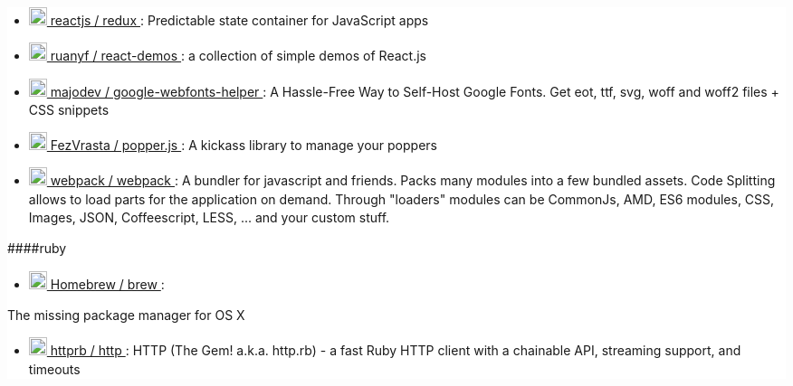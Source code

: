 * <img src='https://avatars3.githubusercontent.com/u/810438?v=3&s=40' height='20' width='20'>[
      reactjs
      /
      redux
](https://github.com/reactjs/redux): 
      Predictable state container for JavaScript apps
    
* <img src='https://avatars0.githubusercontent.com/u/905434?v=3&s=40' height='20' width='20'>[
      ruanyf
      /
      react-demos
](https://github.com/ruanyf/react-demos): 
      a collection of simple demos of React.js
    
* <img src='https://avatars3.githubusercontent.com/u/2149883?v=3&s=40' height='20' width='20'>[
      majodev
      /
      google-webfonts-helper
](https://github.com/majodev/google-webfonts-helper): 
      A Hassle-Free Way to Self-Host Google Fonts. Get eot, ttf, svg, woff and woff2 files + CSS snippets
    
* <img src='https://avatars3.githubusercontent.com/u/5382443?v=3&s=40' height='20' width='20'>[
      FezVrasta
      /
      popper.js
](https://github.com/FezVrasta/popper.js): 
      A kickass library to manage your poppers
    
* <img src='https://avatars3.githubusercontent.com/u/1365881?v=3&s=40' height='20' width='20'>[
      webpack
      /
      webpack
](https://github.com/webpack/webpack): 
      A bundler for javascript and friends. Packs many modules into a few bundled assets. Code Splitting allows to load parts for the application on demand. Through "loaders" modules can be CommonJs, AMD, ES6 modules, CSS, Images, JSON, Coffeescript, LESS, ... and your custom stuff.
    

####ruby
* <img src='https://avatars2.githubusercontent.com/u/568243?v=3&s=40' height='20' width='20'>[
      Homebrew
      /
      brew
](https://github.com/Homebrew/brew): 
      
 The missing package manager for OS X
    
* <img src='https://avatars0.githubusercontent.com/u/797?v=3&s=40' height='20' width='20'>[
      httprb
      /
      http
](https://github.com/httprb/http): 
      HTTP (The Gem! a.k.a. http.rb) - a fast Ruby HTTP client with a chainable API, streaming support, and timeouts
    